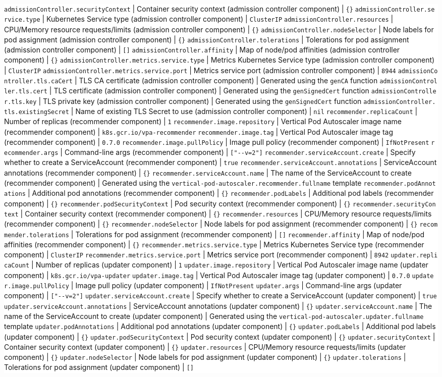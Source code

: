 `admissionController.securityContext` | Container security context (admission controller component) | `{}`
`admissionController.service.type` | Kubernetes Service type (admission controller component) | `ClusterIP`
`admissionController.resources` | CPU/Memory resource requests/limits (admission controller component) | `{}`
`admissionController.nodeSelector` | Node labels for pod assignment (admission controller component) | `{}`
`admissionController.tolerations` | Tolerations for pod assignment (admission controller component) | `[]`
`admissionController.affinity` | Map of node/pod affinities (admission controller component) | `{}`
`admissionController.metrics.service.type` | Metrics Kubernetes Service type (admission controller component) | `ClusterIP`
`admissionController.metrics.service.port` | Metrics service port (admission controller component) | `8944`
`admissionController.tls.caCert` | TLS CA certificate (admission controller component) | Generated using the `genCA` function
`admissionController.tls.cert` | TLS certificate (admission controller component) | Generated using the `genSignedCert` function
`admissionController.tls.key` | TLS private key (admission controller component) | Generated using the `genSignedCert` function
`admissionController.tls.existingSecret` | Name of existing TLS Secret to use (admission controller component) | `nil`
`recommender.replicaCount` | Number of replicas (recommender component) | `1`
`recommender.image.repository` | Vertical Pod Autoscaler image name (recommender component) | `k8s.gcr.io/vpa-recommender`
`recommender.image.tag` | Vertical Pod Autoscaler image tag (recommender component) | `0.7.0`
`recommender.image.pullPolicy` | Image pull policy (recommender component) | `IfNotPresent`
`recommender.args` | Command-line args (recommender component) | `["--v=2"]`
`recommender.serviceAccount.create` | Specify whether to create a ServiceAccount (recommender component) | `true`
`recommender.serviceAccount.annotations` | ServiceAccount annotations (recommender component) | `{}`
`recommender.serviceAccount.name` | The name of the ServiceAccount to create (recommender component) | Generated using the `vertical-pod-autoscaler.recommender.fullname` template
`recommender.podAnnotations` | Additional pod annotations (recommender component) | `{}`
`recommender.podLabels` | Additional pod labels (recommender component) | `{}`
`recommender.podSecurityContext` | Pod security context (recommender component) | `{}`
`recommender.securityContext` | Container security context (recommender component) | `{}`
`recommender.resources` | CPU/Memory resource requests/limits (recommender component) | `{}`
`recommender.nodeSelector` | Node labels for pod assignment (recommender component) | `{}`
`recommender.tolerations` | Tolerations for pod assignment (recommender component) | `[]`
`recommender.affinity` | Map of node/pod affinities (recommender component) | `{}`
`recommender.metrics.service.type` | Metrics Kubernetes Service type (recommender component) | `ClusterIP`
`recommender.metrics.service.port` | Metrics service port (recommender component) | `8942`
`updater.replicaCount` | Number of replicas (updater component) | `1`
`updater.image.repository` | Vertical Pod Autoscaler image name (updater component) | `k8s.gcr.io/vpa-updater`
`updater.image.tag` | Vertical Pod Autoscaler image tag (updater component) | `0.7.0`
`updater.image.pullPolicy` | Image pull policy (updater component) | `IfNotPresent`
`updater.args` | Command-line args (updater component) | `["--v=2"]`
`updater.serviceAccount.create` | Specify whether to create a ServiceAccount (updater component) | `true`
`updater.serviceAccount.annotations` | ServiceAccount annotations (updater component) | `{}`
`updater.serviceAccount.name` | The name of the ServiceAccount to create (updater component) | Generated using the `vertical-pod-autoscaler.updater.fullname` template
`updater.podAnnotations` | Additional pod annotations (updater component) | `{}`
`updater.podLabels` | Additional pod labels (updater component) | `{}`
`updater.podSecurityContext` | Pod security context (updater component) | `{}`
`updater.securityContext` | Container security context (updater component) | `{}`
`updater.resources` | CPU/Memory resource requests/limits (updater component) | `{}`
`updater.nodeSelector` | Node labels for pod assignment (updater component) | `{}`
`updater.tolerations` | Tolerations for pod assignment (updater component) | `[]`